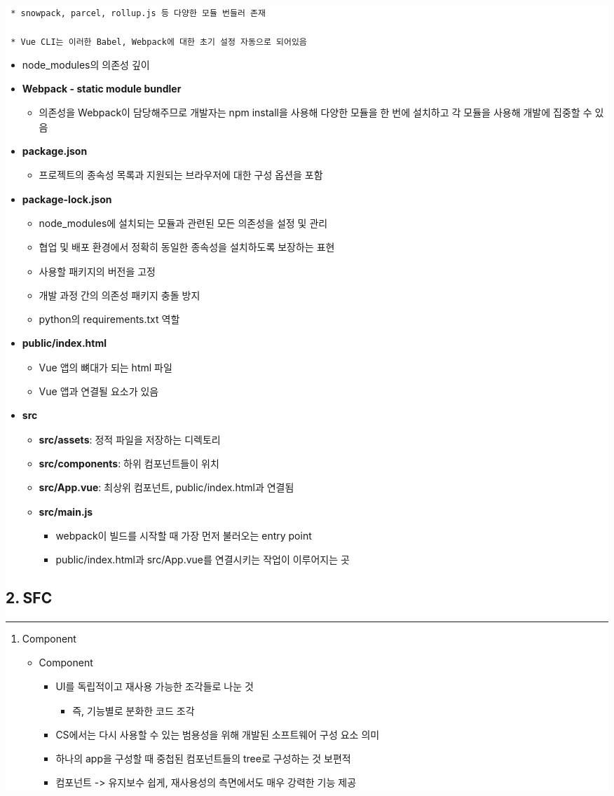      * snowpack, parcel, rollup.js 등 다양한 모듈 번들러 존재
     
     * Vue CLI는 이러한 Babel, Webpack에 대한 초기 설정 자동으로 되어있음
   
   * node_modules의 의존성 깊이
   
   * **Webpack - static module bundler**
     
     * 의존성을 Webpack이 담당해주므로 개발자는 npm install을 사용해 다양한 모듈을 한 번에 설치하고 각 모듈을 사용해 개발에 집중할 수 있음
   
   * **package.json**
     
     * 프로젝트의 종속성 목록과 지원되는 브라우저에 대한 구성 옵션을 포함
   
   * **package-lock.json**
     
     * node_modules에 설치되는 모듈과 관련된 모든 의존성을 설정 및 관리
     
     * 협업 및 배포 환경에서 정확히 동일한 종속성을 설치하도록 보장하는 표현
     
     * 사용할 패키지의 버전을 고정
     
     * 개발 과정 간의 의존성 패키지 충돌 방지
     
     * python의 requirements.txt 역할
   
   * **public/index.html**
     
     * Vue 앱의 뼈대가 되는 html 파일
     
     * Vue 앱과 연결될 요소가 있음
   
   * **src**
     
     * **src/assets**: 정적 파일을 저장하는 디렉토리
     
     * **src/components**: 하위 컴포넌트들이 위치
     
     * **src/App.vue**: 최상위 컴포넌트, public/index.html과 연결됨
     
     * **src/main.js**
       
       * webpack이 빌드를 시작할 때 가장 먼저 불러오는 entry point
       
       * public/index.html과 src/App.vue를 연결시키는 작업이 이루어지는 곳

## 2. SFC

----

1. Component
   
   * Component
     
     * UI를 독립적이고 재사용 가능한 조각들로 나눈 것
       
       * 즉, 기능별로 분화한 코드 조각
     
     * CS에서는 다시 사용할 수 있는 범용성을 위해 개발된 소프트웨어 구성 요소 의미
     
     * 하나의 app을 구성할 때 중첩된 컴포넌트들의 tree로 구성하는 것 보편적
     
     * 컴포넌트 -> 유지보수  쉽게, 재사용성의 측면에서도 매우 강력한 기능 제공
   